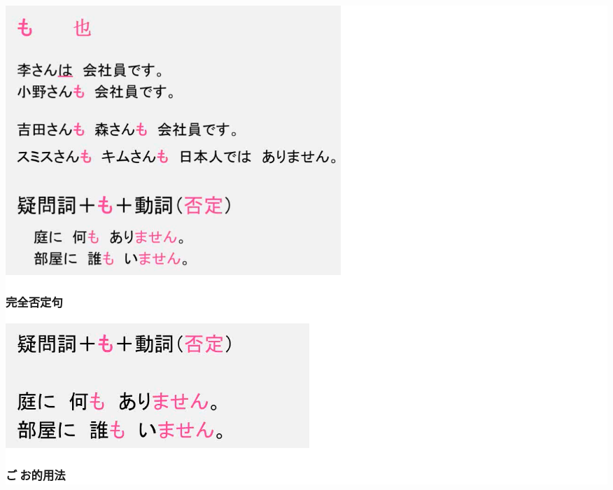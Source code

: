 <img src="新标准日本语学习笔记.assets/image-20201128094045959.png" alt="image-20201128094045959" style="zoom:67%;" />



### 完全否定句

<img src="新标准日本语学习笔记.assets/image-20201127212257354.png" alt="image-20201127212257354" style="zoom:67%;" />

### ご お的用法
